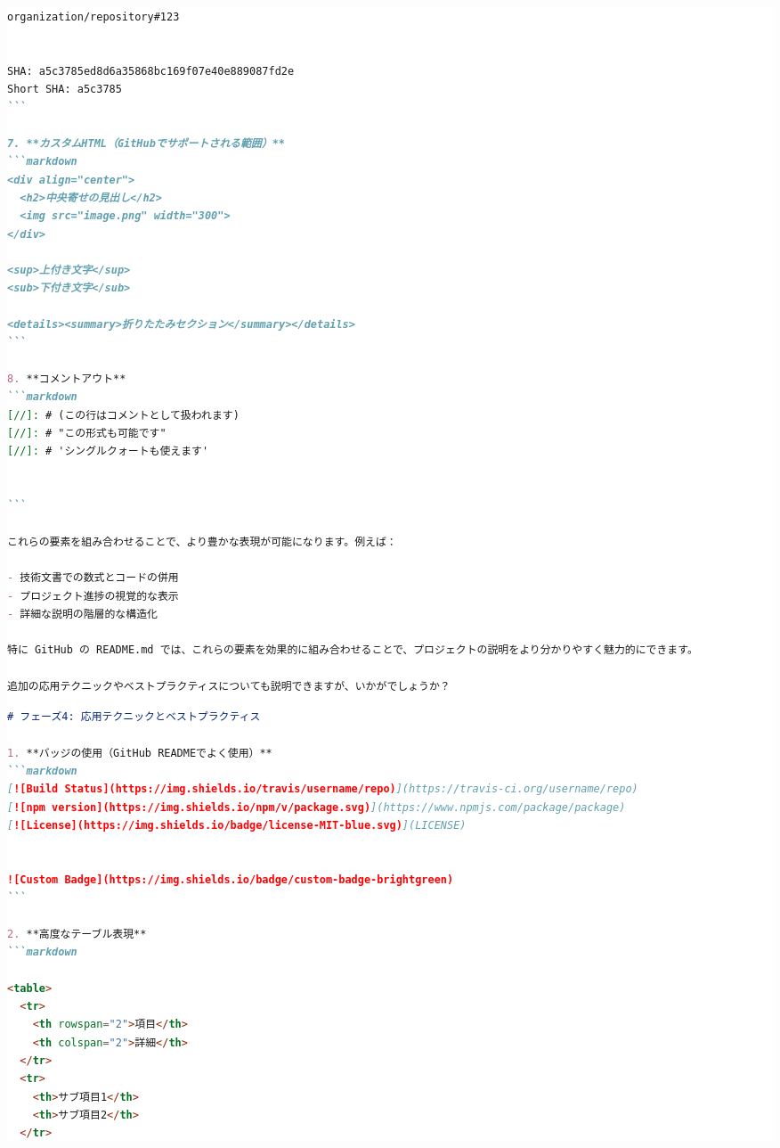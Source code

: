 ````Markdown
organization/repository#123


SHA: a5c3785ed8d6a35868bc169f07e40e889087fd2e
Short SHA: a5c3785
```

7. **カスタムHTML（GitHubでサポートされる範囲）**
```markdown
<div align="center">
  <h2>中央寄せの見出し</h2>
  <img src="image.png" width="300">
</div>

<sup>上付き文字</sup>
<sub>下付き文字</sub>

<details><summary>折りたたみセクション</summary></details>
```

8. **コメントアウト**
```markdown
[//]: # (この行はコメントとして扱われます)
[//]: # "この形式も可能です"
[//]: # 'シングルクォートも使えます'


```

これらの要素を組み合わせることで、より豊かな表現が可能になります。例えば：

- 技術文書での数式とコードの併用
- プロジェクト進捗の視覚的な表示
- 詳細な説明の階層的な構造化

特に GitHub の README.md では、これらの要素を効果的に組み合わせることで、プロジェクトの説明をより分かりやすく魅力的にできます。

追加の応用テクニックやベストプラクティスについても説明できますが、いかがでしょうか？
````


````Markdown
# フェーズ4: 応用テクニックとベストプラクティス

1. **バッジの使用（GitHub READMEでよく使用）**
```markdown
[![Build Status](https://img.shields.io/travis/username/repo)](https://travis-ci.org/username/repo)
[![npm version](https://img.shields.io/npm/v/package.svg)](https://www.npmjs.com/package/package)
[![License](https://img.shields.io/badge/license-MIT-blue.svg)](LICENSE)


![Custom Badge](https://img.shields.io/badge/custom-badge-brightgreen)
```

2. **高度なテーブル表現**
```markdown

<table>
  <tr>
    <th rowspan="2">項目</th>
    <th colspan="2">詳細</th>
  </tr>
  <tr>
    <th>サブ項目1</th>
    <th>サブ項目2</th>
  </tr>
````

[参照ID]: https://www.example.com
[画像ID]: 画像URL
[^1]: 注釈の内容をここに書きます。
[^note]: 注釈IDは任意の文字列が使えます。
[参照ID]: https://www.example.com
[画像ID]: 画像URL
[^1]: 注釈の内容をここに書きます。
[^note]: 注釈IDは任意の文字列が使えます。
[参照ID]: https://www.example.com
[参照ID]: https://www.example.com
[画像ID]: 画像URL
[画像ID]: 画像URL
[^1]: 注釈の内容をここに書きます。
[^note]: 注釈IDは任意の文字列が使えます。
[^1]: 注釈の内容をここに書きます。
[^note]: 注釈IDは任意の文字列が使えます。